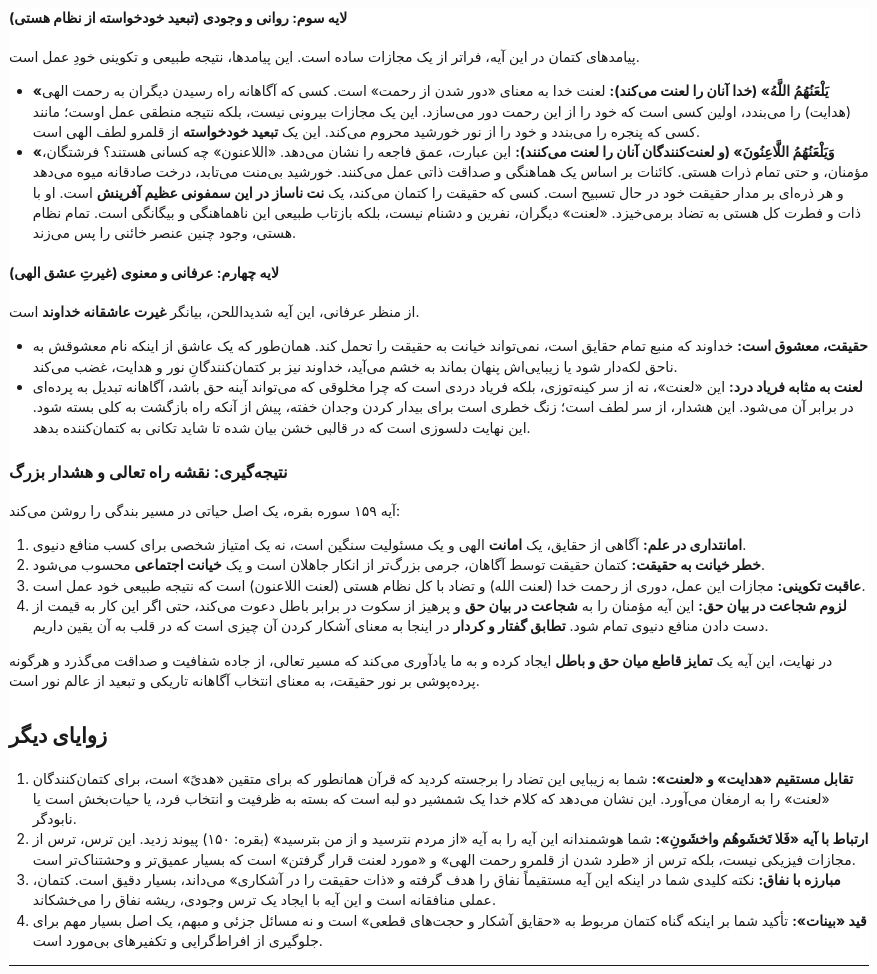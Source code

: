 #### **لایه سوم: روانی و وجودی (تبعید خودخواسته از نظام هستی)**

پیامدهای کتمان در این آیه، فراتر از یک مجازات ساده است. این پیامدها، نتیجه طبیعی و تکوینی خودِ عمل است.
*   **«يَلْعَنُهُمُ اللَّهُ» (خدا آنان را لعنت می‌کند):** لعنت خدا به معنای «دور شدن از رحمت» است. کسی که آگاهانه راه رسیدن دیگران به رحمت الهی (هدایت) را می‌بندد، اولین کسی است که خود را از این رحمت دور می‌سازد. این یک مجازات بیرونی نیست، بلکه نتیجه منطقی عمل اوست؛ مانند کسی که پنجره را می‌بندد و خود را از نور خورشید محروم می‌کند. این یک **تبعید خودخواسته** از قلمرو لطف الهی است.
*   **«وَيَلْعَنُهُمُ اللَّاعِنُونَ» (و لعنت‌کنندگان آنان را لعنت می‌کنند):** این عبارت، عمق فاجعه را نشان می‌دهد. «اللاعنون» چه کسانی هستند؟ فرشتگان، مؤمنان، و حتی تمام ذرات هستی. کائنات بر اساس یک هماهنگی و صداقت ذاتی عمل می‌کنند. خورشید بی‌منت می‌تابد، درخت صادقانه میوه می‌دهد و هر ذره‌ای بر مدار حقیقت خود در حال تسبیح است. کسی که حقیقت را کتمان می‌کند، یک **نت ناساز در این سمفونی عظیم آفرینش** است. او با ذات و فطرت کل هستی به تضاد برمی‌خیزد. «لعنت» دیگران، نفرین و دشنام نیست، بلکه بازتاب طبیعی این ناهماهنگی و بیگانگی است. تمام نظام هستی، وجود چنین عنصر خائنی را پس می‌زند.

#### **لایه چهارم: عرفانی و معنوی (غیرتِ عشق الهی)**

از منظر عرفانی، این آیه شدیداللحن، بیانگر **غیرت عاشقانه خداوند** است.
*   **حقیقت، معشوق است:** خداوند که منبع تمام حقایق است، نمی‌تواند خیانت به حقیقت را تحمل کند. همان‌طور که یک عاشق از اینکه نام معشوقش به ناحق لکه‌دار شود یا زیبایی‌اش پنهان بماند به خشم می‌آید، خداوند نیز بر کتمان‌کنندگانِ نور و هدایت، غضب می‌کند.
*   **لعنت به مثابه فریاد درد:** این «لعنت»، نه از سر کینه‌توزی، بلکه فریاد دردی است که چرا مخلوقی که می‌تواند آینه حق باشد، آگاهانه تبدیل به پرده‌ای در برابر آن می‌شود. این هشدار، از سر لطف است؛ زنگ خطری است برای بیدار کردن وجدان خفته، پیش از آنکه راه بازگشت به کلی بسته شود. این نهایت دلسوزی است که در قالبی خشن بیان شده تا شاید تکانی به کتمان‌کننده بدهد.

### **نتیجه‌گیری: نقشه راه تعالی و هشدار بزرگ**

آیه ۱۵۹ سوره بقره، یک اصل حیاتی در مسیر بندگی را روشن می‌کند:
1.  **امانتداری در علم:** آگاهی از حقایق، یک **امانت** الهی و یک مسئولیت سنگین است، نه یک امتیاز شخصی برای کسب منافع دنیوی.
2.  **خطر خیانت به حقیقت:** کتمان حقیقت توسط آگاهان، جرمی بزرگ‌تر از انکار جاهلان است و یک **خیانت اجتماعی** محسوب می‌شود.
3.  **عاقبت تکوینی:** مجازات این عمل، دوری از رحمت خدا (لعنت الله) و تضاد با کل نظام هستی (لعنت اللاعنون) است که نتیجه طبیعی خود عمل است.
4.  **لزوم شجاعت در بیان حق:** این آیه مؤمنان را به **شجاعت در بیان حق** و پرهیز از سکوت در برابر باطل دعوت می‌کند، حتی اگر این کار به قیمت از دست دادن منافع دنیوی تمام شود. **تطابق گفتار و کردار** در اینجا به معنای آشکار کردن آن چیزی است که در قلب به آن یقین داریم.

در نهایت، این آیه یک **تمایز قاطع میان حق و باطل** ایجاد کرده و به ما یادآوری می‌کند که مسیر تعالی، از جاده شفافیت و صداقت می‌گذرد و هرگونه پرده‌پوشی بر نور حقیقت، به معنای انتخاب آگاهانه تاریکی و تبعید از عالم نور است.

## زوایای دیگر

1.  **تقابل مستقیم «هدایت» و «لعنت»:** شما به زیبایی این تضاد را برجسته کردید که قرآن همانطور که برای متقین «هدیً» است، برای کتمان‌کنندگان «لعنت» را به ارمغان می‌آورد. این نشان می‌دهد که کلام خدا یک شمشیر دو لبه است که بسته به ظرفیت و انتخاب فرد، یا حیات‌بخش است یا نابودگر.
2.  **ارتباط با آیه «فَلا تَخشَوهُم واخشَونِ»:** شما هوشمندانه این آیه را به آیه «از مردم نترسید و از من بترسید» (بقره: ۱۵۰) پیوند زدید. این ترس، ترس از مجازات فیزیکی نیست، بلکه ترس از «طرد شدن از قلمرو رحمت الهی» و «مورد لعنت قرار گرفتن» است که بسیار عمیق‌تر و وحشتناک‌تر است.
3.  **مبارزه با نفاق:** نکته کلیدی شما در اینکه این آیه مستقیماً نفاق را هدف گرفته و «ذات حقیقت را در آشکاری» می‌داند، بسیار دقیق است. کتمان، عملی منافقانه است و این آیه با ایجاد یک ترس وجودی، ریشه نفاق را می‌خشکاند.
4.  **قید «بینات»:** تأکید شما بر اینکه گناه کتمان مربوط به «حقایق آشکار و حجت‌های قطعی» است و نه مسائل جزئی و مبهم، یک اصل بسیار مهم برای جلوگیری از افراط‌گرایی و تکفیرهای بی‌مورد است.

---